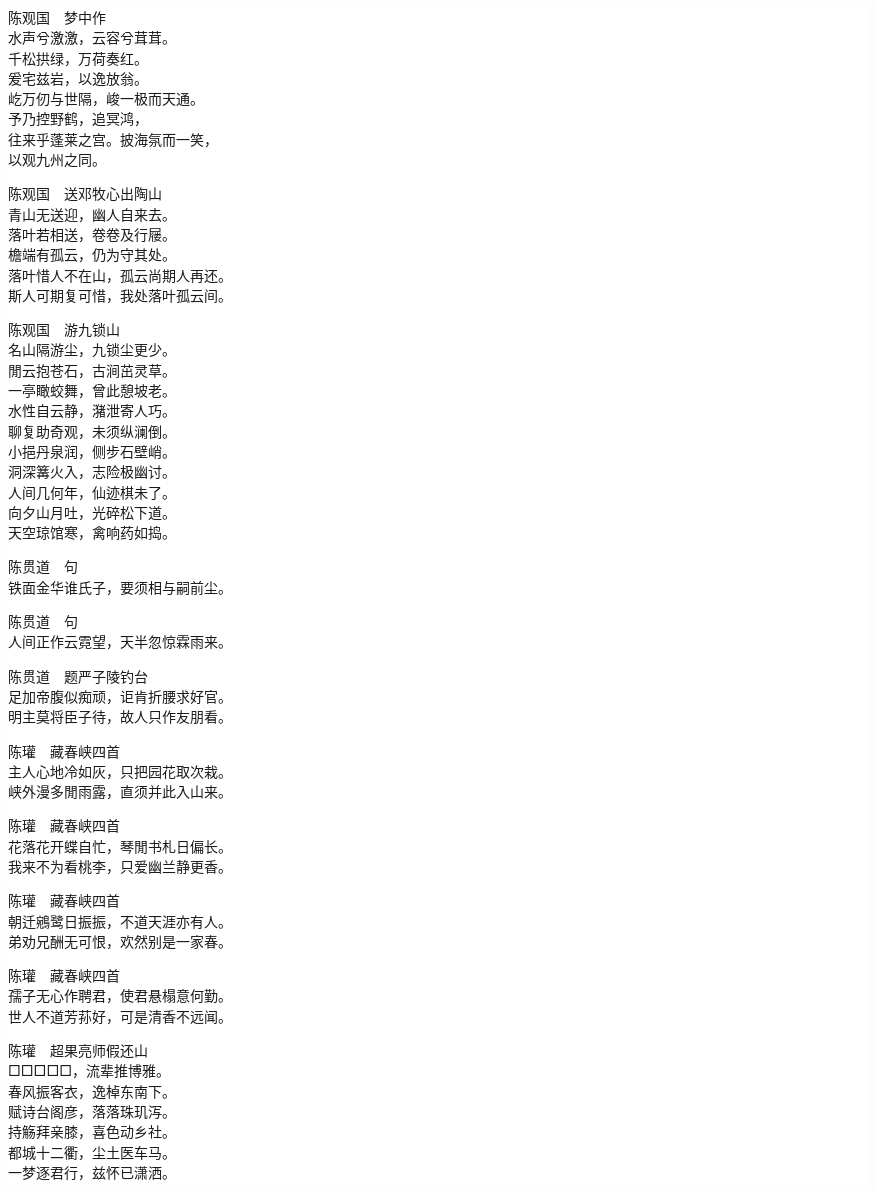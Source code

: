 陈观国　梦中作  
水声兮激激，云容兮茸茸。  
千松拱绿，万荷奏红。  
爰宅兹岩，以逸放翁。  
屹万仞与世隔，峻一极而天通。  
予乃控野鹤，追冥鸿，  
往来乎蓬莱之宫。披海氛而一笑，  
以观九州之同。  

陈观国　送邓牧心出陶山  
青山无送迎，幽人自来去。  
落叶若相送，卷卷及行屦。  
檐端有孤云，仍为守其处。  
落叶惜人不在山，孤云尚期人再还。  
斯人可期复可惜，我处落叶孤云间。  

陈观国　游九锁山  
名山隔游尘，九锁尘更少。  
閒云抱苍石，古涧茁灵草。  
一亭瞰蛟舞，曾此憩坡老。  
水性自云静，潴泄寄人巧。  
聊复助奇观，未须纵澜倒。  
小挹丹泉润，侧步石壁峭。  
洞深篝火入，志险极幽讨。  
人间几何年，仙迹棋未了。  
向夕山月吐，光碎松下道。  
天空琼馆寒，禽响药如捣。  

陈贯道　句  
铁面金华谁氏子，要须相与嗣前尘。  

陈贯道　句  
人间正作云霓望，天半忽惊霖雨来。  

陈贯道　题严子陵钓台  
足加帝腹似痴顽，讵肯折腰求好官。  
明主莫将臣子待，故人只作友朋看。  

陈瓘　藏春峡四首  
主人心地冷如灰，只把园花取次栽。  
峡外漫多閒雨露，直须并此入山来。  

陈瓘　藏春峡四首  
花落花开蝶自忙，琴閒书札日偏长。  
我来不为看桃李，只爱幽兰静更香。  

陈瓘　藏春峡四首  
朝迁鵷鹭日振振，不道天涯亦有人。  
弟劝兄酬无可恨，欢然别是一家春。  

陈瓘　藏春峡四首  
孺子无心作聘君，使君悬榻意何勤。  
世人不道芳荪好，可是清香不远闻。  

陈瓘　超果亮师假还山  
□□□□□，流辈推博雅。  
春风振客衣，逸棹东南下。  
赋诗台阁彦，落落珠玑泻。  
持觞拜亲膝，喜色动乡社。  
都城十二衢，尘土医车马。  
一梦逐君行，兹怀已潇洒。  
